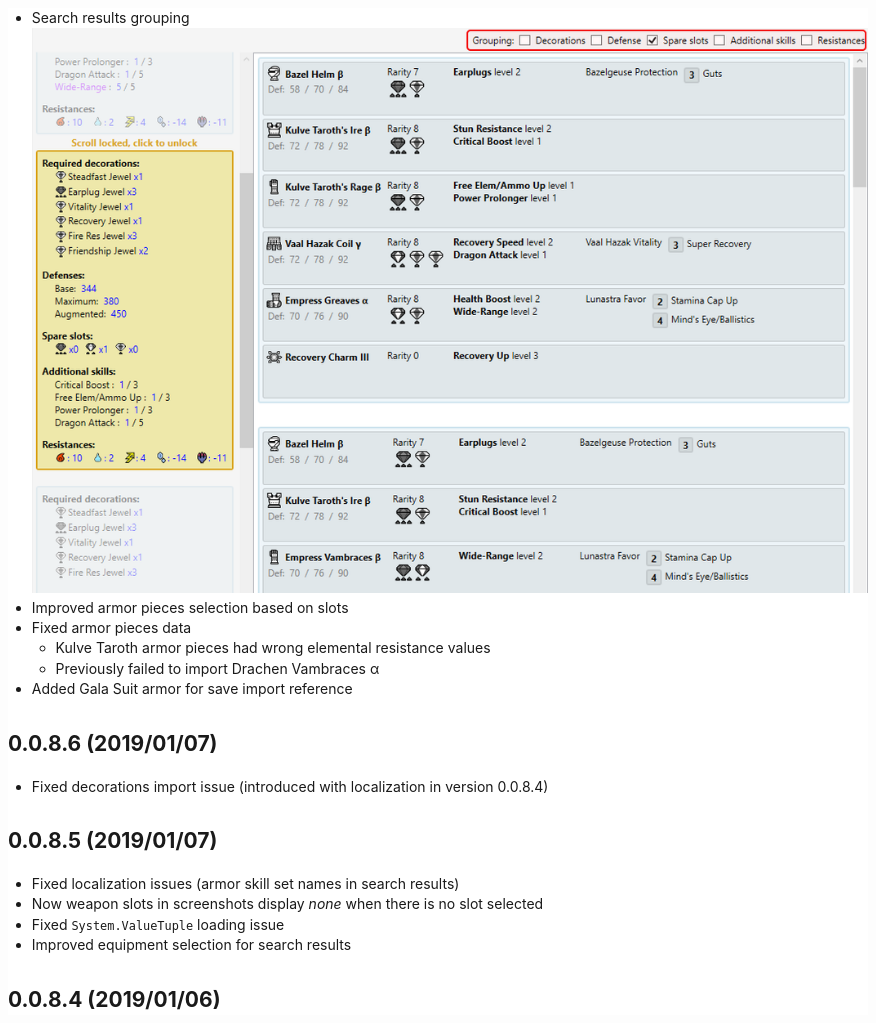 - Search results grouping<br/>
    ![Search results grouping](docs/misc/changelog_0.0.9.0_grouping.png)
- Improved armor pieces selection based on slots
- Fixed armor pieces data
    - Kulve Taroth armor pieces had wrong elemental resistance values
    - Previously failed to import Drachen Vambraces α
- Added Gala Suit armor for save import reference

## 0.0.8.6 (2019/01/07)

- Fixed decorations import issue (introduced with localization in version 0.0.8.4)

## 0.0.8.5 (2019/01/07)

- Fixed localization issues (armor skill set names in search results)
- Now weapon slots in screenshots display *none* when there is no slot selected
- Fixed `System.ValueTuple` loading issue
- Improved equipment selection for search results

## 0.0.8.4 (2019/01/06)
